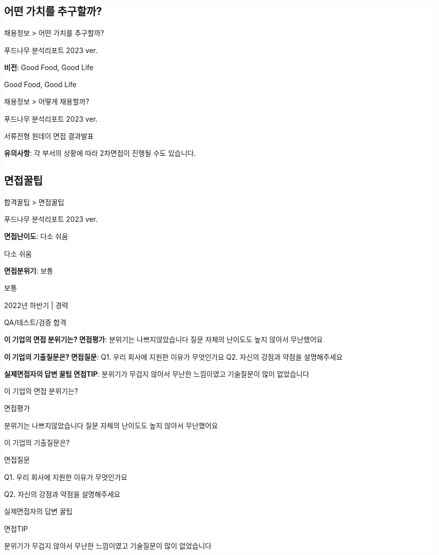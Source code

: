 ## 어떤 가치를 추구할까?

채용정보 > 어떤 가치를 추구할까?

푸드나무 분석리포트 2023 ver.

**비전**: Good Food, Good Life

Good Food, Good Life

채용정보 > 어떻게 채용할까?

푸드나무 분석리포트 2023 ver.

서류전형
원데이 면접
결과발표

**유의사항**: 각 부서의 상황에 따라 2차면접이 진행될 수도 있습니다.

## 면접꿀팁

합격꿀팁 > 면접꿀팁

푸드나무 분석리포트 2023 ver.

**면접난이도**: 다소 쉬움

다소 쉬움

**면접분위기**: 보통

보통

2022년 하반기 | 경력

QA/테스트/검증 합격

**이 기업의 면접 분위기는? 면접평가**: 분위기는 나쁘지않았습니다 질문 자체의 난이도도 높지 않아서 무난했어요

**이 기업의 기출질문은? 면접질문**: Q1. 우리 회사에 지원한 이유가 무엇인가요 Q2. 자신의 강점과 약점을 설명해주세요

**실제면접자의 답변 꿀팁 면접TIP**: 분위기가 무겁지 않아서 무난한 느낌이였고 기술질문이 많이 없었습니다

이 기업의 면접 분위기는?

면접평가

분위기는 나쁘지않았습니다 질문 자체의 난이도도 높지 않아서 무난했어요

이 기업의 기출질문은?

면접질문

Q1. 우리 회사에 지원한 이유가 무엇인가요

Q2. 자신의 강점과 약점을 설명해주세요

실제면접자의 답변 꿀팁

면접TIP

분위기가 무겁지 않아서 무난한 느낌이였고 기술질문이 많이 없었습니다

